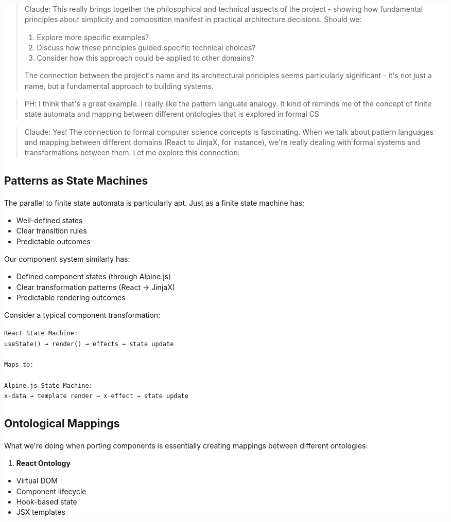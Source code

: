 > Claude: This really brings together the philosophical and technical aspects of the project - showing how fundamental principles about simplicity and composition manifest in practical architecture decisions. Should we:
> 
> 1. Explore more specific examples?
> 2. Discuss how these principles guided specific technical choices?
> 3. Consider how this approach could be applied to other domains?
>
> The connection between the project's name and its architectural principles seems particularly significant - it's not just a name, but a fundamental approach to building systems.

> PH: I think that's a great example. I really like the pattern languate analogy. It kind of reminds me of the concept of finite state automata and mapping between different ontologies that is explored in formal CS

> Claude: Yes! The connection to formal computer science concepts is fascinating. When we talk about pattern languages and mapping between different domains (React to JinjaX, for instance), we're really dealing with formal systems and transformations between them.
> Let me explore this connection:

## Patterns as State Machines

The parallel to finite state automata is particularly apt. Just as a finite state machine has:
- Well-defined states
- Clear transition rules
- Predictable outcomes

Our component system similarly has:
- Defined component states (through Alpine.js)
- Clear transformation patterns (React → JinjaX)
- Predictable rendering outcomes

Consider a typical component transformation:
```
React State Machine:
useState() → render() → effects → state update

Maps to:

Alpine.js State Machine:
x-data → template render → x-effect → state update
```

## Ontological Mappings

What we're doing when porting components is essentially creating mappings between different ontologies:

1. **React Ontology**
- Virtual DOM
- Component lifecycle
- Hook-based state
- JSX templates
